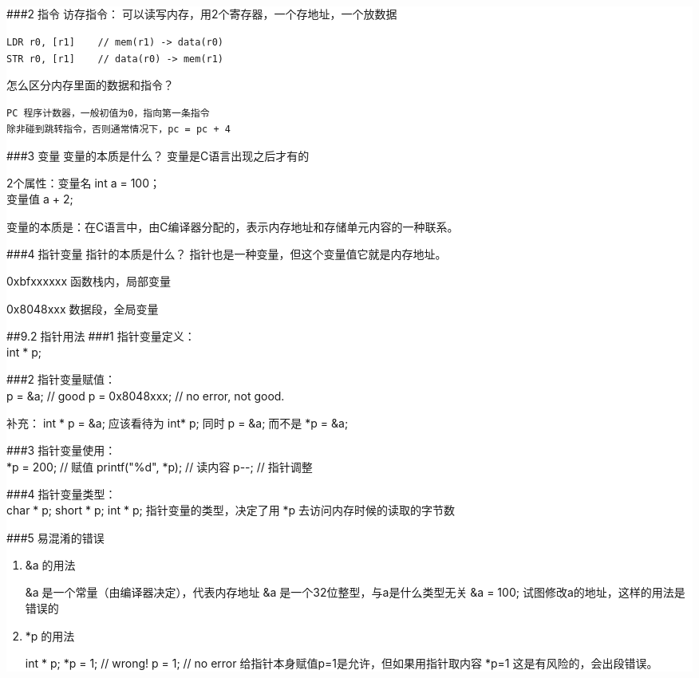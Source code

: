 ###2 指令
访存指令： 可以读写内存，用2个寄存器，一个存地址，一个放数据

	LDR r0, [r1]	// mem(r1) -> data(r0)
	STR r0, [r1]	// data(r0) -> mem(r1)

怎么区分内存里面的数据和指令？ 	

	PC 程序计数器，一般初值为0，指向第一条指令
	除非碰到跳转指令，否则通常情况下，pc = pc + 4	

###3 变量
变量的本质是什么？	变量是C语言出现之后才有的

2个属性：变量名	int a = 100；	
	变量值	a + 2;

变量的本质是：在C语言中，由C编译器分配的，表示内存地址和存储单元内容的一种联系。

###4 指针变量
指针的本质是什么？	指针也是一种变量，但这个变量值它就是内存地址。

0xbfxxxxxx	函数栈内，局部变量

0x8048xxx	数据段，全局变量

##9.2 指针用法
###1 指针变量定义：	
	int * p;

###2 指针变量赋值：	
	p = &a;		// good
	p = 0x8048xxx;	// no error, not good.

补充：
	int * p = &a;
	应该看待为 int* p;	同时 p = &a;	而不是 *p = &a;
	
###3 指针变量使用：	
	*p = 200;	// 赋值
	printf("%d", *p);	// 读内容 
	p--;		// 指针调整

###4 指针变量类型：	
	char * p;
	short * p;
	int * p;
	指针变量的类型，决定了用 *p 去访问内存时候的读取的字节数

###5 易混淆的错误
1) &a 的用法

	&a 是一个常量（由编译器决定），代表内存地址
	&a 是一个32位整型，与a是什么类型无关
	&a = 100; 	试图修改a的地址，这样的用法是错误的

2) *p 的用法

	int * p;
	*p = 1;		// wrong!
	p = 1;		// no error
	给指针本身赋值p=1是允许，但如果用指针取内容 *p=1 这是有风险的，会出段错误。
